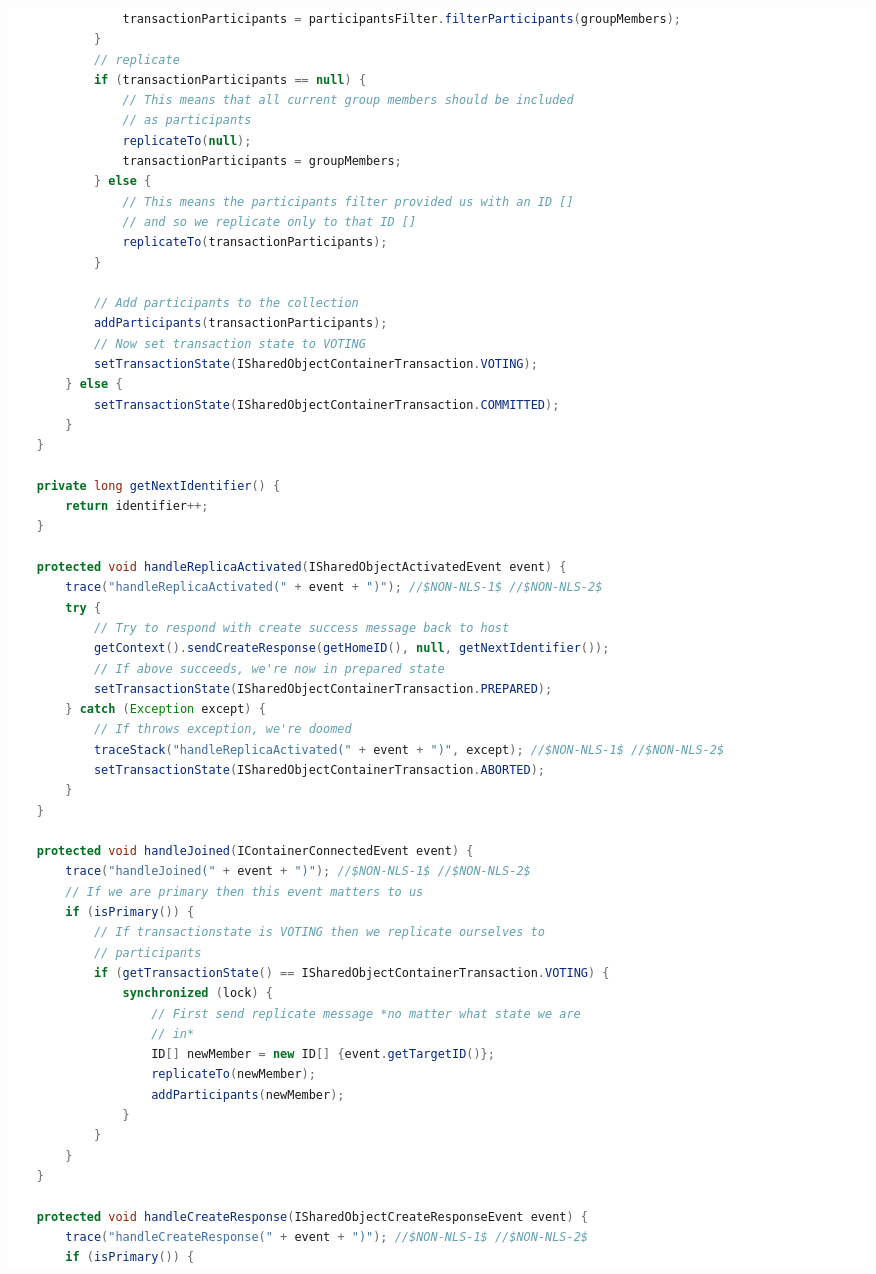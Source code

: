 ```java
				transactionParticipants = participantsFilter.filterParticipants(groupMembers);
			}
			// replicate
			if (transactionParticipants == null) {
				// This means that all current group members should be included
				// as participants
				replicateTo(null);
				transactionParticipants = groupMembers;
			} else {
				// This means the participants filter provided us with an ID []
				// and so we replicate only to that ID []
				replicateTo(transactionParticipants);
			}

			// Add participants to the collection
			addParticipants(transactionParticipants);
			// Now set transaction state to VOTING
			setTransactionState(ISharedObjectContainerTransaction.VOTING);
		} else {
			setTransactionState(ISharedObjectContainerTransaction.COMMITTED);
		}
	}

	private long getNextIdentifier() {
		return identifier++;
	}

	protected void handleReplicaActivated(ISharedObjectActivatedEvent event) {
		trace("handleReplicaActivated(" + event + ")"); //$NON-NLS-1$ //$NON-NLS-2$
		try {
			// Try to respond with create success message back to host
			getContext().sendCreateResponse(getHomeID(), null, getNextIdentifier());
			// If above succeeds, we're now in prepared state
			setTransactionState(ISharedObjectContainerTransaction.PREPARED);
		} catch (Exception except) {
			// If throws exception, we're doomed
			traceStack("handleReplicaActivated(" + event + ")", except); //$NON-NLS-1$ //$NON-NLS-2$
			setTransactionState(ISharedObjectContainerTransaction.ABORTED);
		}
	}

	protected void handleJoined(IContainerConnectedEvent event) {
		trace("handleJoined(" + event + ")"); //$NON-NLS-1$ //$NON-NLS-2$
		// If we are primary then this event matters to us
		if (isPrimary()) {
			// If transactionstate is VOTING then we replicate ourselves to
			// participants
			if (getTransactionState() == ISharedObjectContainerTransaction.VOTING) {
				synchronized (lock) {
					// First send replicate message *no matter what state we are
					// in*
					ID[] newMember = new ID[] {event.getTargetID()};
					replicateTo(newMember);
					addParticipants(newMember);
				}
			}
		}
	}

	protected void handleCreateResponse(ISharedObjectCreateResponseEvent event) {
		trace("handleCreateResponse(" + event + ")"); //$NON-NLS-1$ //$NON-NLS-2$
		if (isPrimary()) {
```